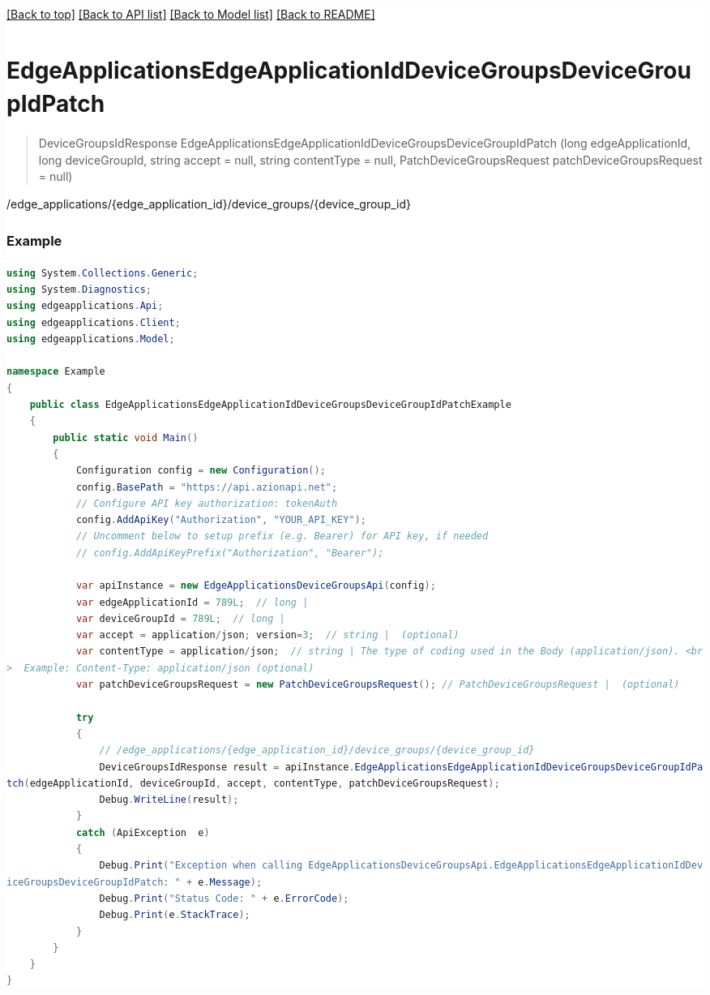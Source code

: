 [[Back to top]](#) [[Back to API list]](../../README.md#documentation-for-api-endpoints) [[Back to Model list]](../../README.md#documentation-for-models) [[Back to README]](../../README.md)

<a id="edgeapplicationsedgeapplicationiddevicegroupsdevicegroupidpatch"></a>
# **EdgeApplicationsEdgeApplicationIdDeviceGroupsDeviceGroupIdPatch**
> DeviceGroupsIdResponse EdgeApplicationsEdgeApplicationIdDeviceGroupsDeviceGroupIdPatch (long edgeApplicationId, long deviceGroupId, string accept = null, string contentType = null, PatchDeviceGroupsRequest patchDeviceGroupsRequest = null)

/edge_applications/{edge_application_id}/device_groups/{device_group_id}

### Example
```csharp
using System.Collections.Generic;
using System.Diagnostics;
using edgeapplications.Api;
using edgeapplications.Client;
using edgeapplications.Model;

namespace Example
{
    public class EdgeApplicationsEdgeApplicationIdDeviceGroupsDeviceGroupIdPatchExample
    {
        public static void Main()
        {
            Configuration config = new Configuration();
            config.BasePath = "https://api.azionapi.net";
            // Configure API key authorization: tokenAuth
            config.AddApiKey("Authorization", "YOUR_API_KEY");
            // Uncomment below to setup prefix (e.g. Bearer) for API key, if needed
            // config.AddApiKeyPrefix("Authorization", "Bearer");

            var apiInstance = new EdgeApplicationsDeviceGroupsApi(config);
            var edgeApplicationId = 789L;  // long | 
            var deviceGroupId = 789L;  // long | 
            var accept = application/json; version=3;  // string |  (optional) 
            var contentType = application/json;  // string | The type of coding used in the Body (application/json). <br>  Example: Content-Type: application/json (optional) 
            var patchDeviceGroupsRequest = new PatchDeviceGroupsRequest(); // PatchDeviceGroupsRequest |  (optional) 

            try
            {
                // /edge_applications/{edge_application_id}/device_groups/{device_group_id}
                DeviceGroupsIdResponse result = apiInstance.EdgeApplicationsEdgeApplicationIdDeviceGroupsDeviceGroupIdPatch(edgeApplicationId, deviceGroupId, accept, contentType, patchDeviceGroupsRequest);
                Debug.WriteLine(result);
            }
            catch (ApiException  e)
            {
                Debug.Print("Exception when calling EdgeApplicationsDeviceGroupsApi.EdgeApplicationsEdgeApplicationIdDeviceGroupsDeviceGroupIdPatch: " + e.Message);
                Debug.Print("Status Code: " + e.ErrorCode);
                Debug.Print(e.StackTrace);
            }
        }
    }
}
```
